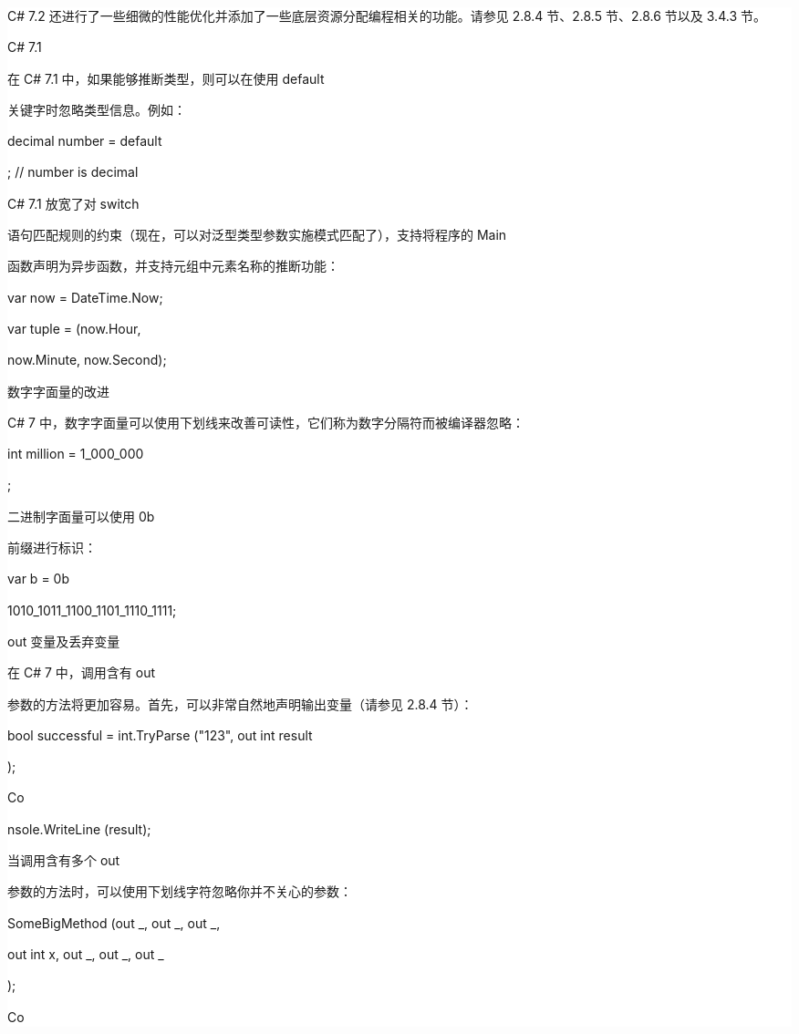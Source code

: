 C# 7.2 还进行了一些细微的性能优化并添加了一些底层资源分配编程相关的功能。请参见 2.8.4 节、2.8.5 节、2.8.6 节以及 3.4.3 节。

C# 7.1

在 C# 7.1 中，如果能够推断类型，则可以在使用 default

关键字时忽略类型信息。例如：

decimal number = default

;  // number is decimal

C# 7.1 放宽了对 switch

语句匹配规则的约束（现在，可以对泛型类型参数实施模式匹配了），支持将程序的 Main

函数声明为异步函数，并支持元组中元素名称的推断功能：

var now = DateTime.Now;

var tuple = (now.Hour,

now.Minute, now.Second);

数字字面量的改进

C# 7 中，数字字面量可以使用下划线来改善可读性，它们称为数字分隔符而被编译器忽略：

int million = 1_000_000

;

二进制字面量可以使用 0b

前缀进行标识：

var b = 0b

1010_1011_1100_1101_1110_1111;

out 变量及丢弃变量

在 C# 7 中，调用含有 out

参数的方法将更加容易。首先，可以非常自然地声明输出变量（请参见 2.8.4 节）：

bool successful = int.TryParse ("123", out int result

);

Co

nsole.WriteLine (result);

当调用含有多个 out

参数的方法时，可以使用下划线字符忽略你并不关心的参数：

SomeBigMethod (out _, out _, out _,

out int x, out _, out _, out _

);

Co
